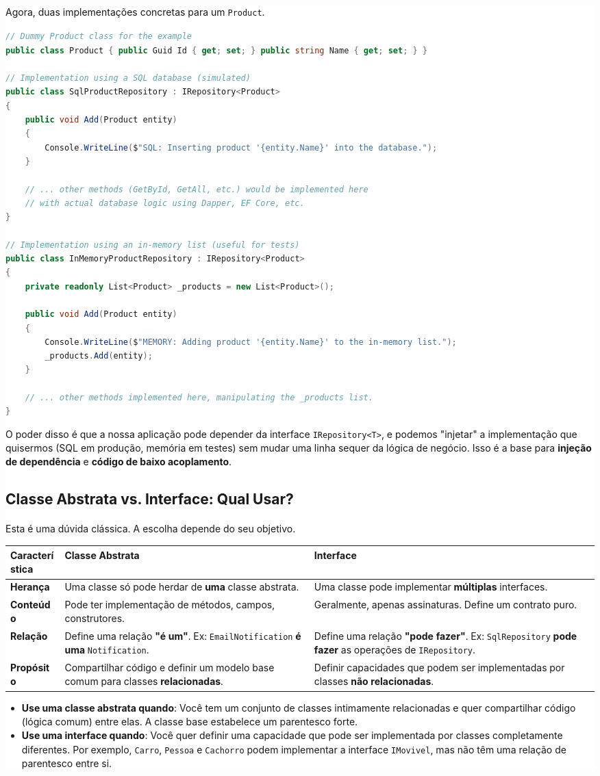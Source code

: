 Agora, duas implementações concretas para um `Product`.

```csharp
// Dummy Product class for the example
public class Product { public Guid Id { get; set; } public string Name { get; set; } }

// Implementation using a SQL database (simulated)
public class SqlProductRepository : IRepository<Product>
{
    public void Add(Product entity)
    {
        Console.WriteLine($"SQL: Inserting product '{entity.Name}' into the database.");
    }

    // ... other methods (GetById, GetAll, etc.) would be implemented here
    // with actual database logic using Dapper, EF Core, etc.
}

// Implementation using an in-memory list (useful for tests)
public class InMemoryProductRepository : IRepository<Product>
{
    private readonly List<Product> _products = new List<Product>();

    public void Add(Product entity)
    {
        Console.WriteLine($"MEMORY: Adding product '{entity.Name}' to the in-memory list.");
        _products.Add(entity);
    }

    // ... other methods implemented here, manipulating the _products list.
}
```

O poder disso é que a nossa aplicação pode depender da interface `IRepository<T>`, e podemos "injetar" a implementação que quisermos (SQL em produção, memória em testes) sem mudar uma linha sequer da lógica de negócio. Isso é a base para **injeção de dependência** e **código de baixo acoplamento**.

## Classe Abstrata vs. Interface: Qual Usar?

Esta é uma dúvida clássica. A escolha depende do seu objetivo.

| Característica | Classe Abstrata | Interface |
| :--- | :--- | :--- |
| **Herança** | Uma classe só pode herdar de **uma** classe abstrata. | Uma classe pode implementar **múltiplas** interfaces. |
| **Conteúdo** | Pode ter implementação de métodos, campos, construtores. | Geralmente, apenas assinaturas. Define um contrato puro. |
| **Relação** | Define uma relação **"é um"**. Ex: `EmailNotification` **é uma** `Notification`. | Define uma relação **"pode fazer"**. Ex: `SqlRepository` **pode fazer** as operações de `IRepository`. |
| **Propósito** | Compartilhar código e definir um modelo base comum para classes **relacionadas**. | Definir capacidades que podem ser implementadas por classes **não relacionadas**. |

- **Use uma classe abstrata quando**: Você tem um conjunto de classes intimamente relacionadas e quer compartilhar código (lógica comum) entre elas. A classe base estabelece um parentesco forte.
- **Use uma interface quando**: Você quer definir uma capacidade que pode ser implementada por classes completamente diferentes. Por exemplo, `Carro`, `Pessoa` e `Cachorro` podem implementar a interface `IMovivel`, mas não têm uma relação de parentesco entre si.
